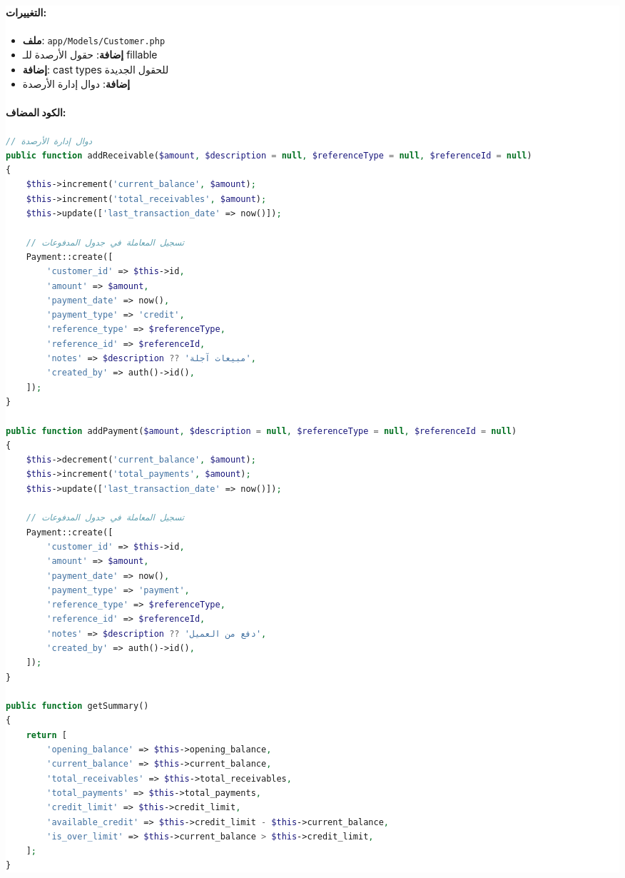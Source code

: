 #### التغييرات:
- **ملف**: `app/Models/Customer.php`
- **إضافة**: حقول الأرصدة للـ fillable
- **إضافة**: cast types للحقول الجديدة
- **إضافة**: دوال إدارة الأرصدة

#### الكود المضاف:
```php
// دوال إدارة الأرصدة
public function addReceivable($amount, $description = null, $referenceType = null, $referenceId = null)
{
    $this->increment('current_balance', $amount);
    $this->increment('total_receivables', $amount);
    $this->update(['last_transaction_date' => now()]);

    // تسجيل المعاملة في جدول المدفوعات
    Payment::create([
        'customer_id' => $this->id,
        'amount' => $amount,
        'payment_date' => now(),
        'payment_type' => 'credit',
        'reference_type' => $referenceType,
        'reference_id' => $referenceId,
        'notes' => $description ?? 'مبيعات آجلة',
        'created_by' => auth()->id(),
    ]);
}

public function addPayment($amount, $description = null, $referenceType = null, $referenceId = null)
{
    $this->decrement('current_balance', $amount);
    $this->increment('total_payments', $amount);
    $this->update(['last_transaction_date' => now()]);

    // تسجيل المعاملة في جدول المدفوعات
    Payment::create([
        'customer_id' => $this->id,
        'amount' => $amount,
        'payment_date' => now(),
        'payment_type' => 'payment',
        'reference_type' => $referenceType,
        'reference_id' => $referenceId,
        'notes' => $description ?? 'دفع من العميل',
        'created_by' => auth()->id(),
    ]);
}

public function getSummary()
{
    return [
        'opening_balance' => $this->opening_balance,
        'current_balance' => $this->current_balance,
        'total_receivables' => $this->total_receivables,
        'total_payments' => $this->total_payments,
        'credit_limit' => $this->credit_limit,
        'available_credit' => $this->credit_limit - $this->current_balance,
        'is_over_limit' => $this->current_balance > $this->credit_limit,
    ];
}
```
